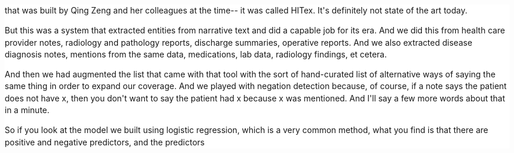   <span m="823530">that</span> <span m="823770">was</span> <span m="823980">built</span>
  <span m="824340">by</span> <span m="825980">Qing Zeng</span> <span m="827160">and</span>
  <span m="827340">her</span> <span m="827490">colleagues</span> <span m="828120">at</span>
  <span m="828270">the</span> <span m="828390">time--</span> <span m="828810">it</span>
  <span m="828850">was</span> <span m="829080">called</span> <span m="829380">HITex.</span>
  <span m="831030">It's</span> <span m="831990">definitely</span> <span m="832680">not</span>
  <span m="832950">state</span> <span m="833280">of</span> <span m="833400">the</span>
  <span m="833550">art</span> <span m="833730">today.</span></p><p><span m="834690">But</span>
  <span m="834930">this</span> <span m="835200">was</span> <span m="835620">a</span>
  <span m="835860">system</span> <span m="836340">that</span> <span m="836580">extracted</span>
  <span m="838380">entities</span> <span m="839070">from</span> <span m="839430">narrative</span>
  <span m="839880">text</span> <span m="840750">and</span> <span m="840930">did</span>
  <span m="842880">a</span> <span m="842970">capable</span> <span m="843540">job</span>
  <span m="843960">for</span> <span m="844260">its</span> <span m="844470">era.</span>
  <span m="846280">And</span> <span m="846520">we</span> <span m="846670">did</span>
  <span m="846850">this</span> <span m="847090">from</span> <span m="847330">health</span>
  <span m="847470">care</span> <span m="847780">provider</span> <span m="848290">notes,</span>
  <span m="849160">radiology</span> <span m="849880">and</span> <span m="850000">pathology</span>
  <span m="850660">reports,</span> <span m="851200">discharge</span> <span m="851710">summaries,</span>
  <span m="852250">operative</span> <span m="852790">reports.</span> <span m="855010">And</span>
  <span m="855610">we</span> <span m="855820">also</span> <span m="856540">extracted</span>
  <span m="857770">disease</span> <span m="858250">diagnosis</span> <span m="859060">notes,</span>
  <span m="860440">mentions</span> <span m="861070">from</span> <span m="861340">the</span>
  <span m="861460">same</span> <span m="861790">data,</span> <span m="862630">medications,</span>
  <span m="863500">lab</span> <span m="863800">data,</span> <span m="864850">radiology</span>
  <span m="865630">findings,</span> <span m="866360">et</span> <span m="866390">cetera.</span></p><p><span
  m="867640">And</span> <span m="867790">then</span> <span m="868060">we</span> <span
  m="868300">had</span> <span m="868810">augmented</span> <span m="869800">the</span>
  <span m="870310">list</span> <span m="870730">that</span> <span m="870910">came</span>
  <span m="871330">with</span> <span m="871570">that</span> <span m="871780">tool</span>
  <span m="872710">with</span> <span m="872990">the</span> <span m="873070">sort</span>
  <span m="873340">of</span> <span m="873460">hand-curated</span> <span m="874810">list</span>
  <span m="875230">of</span> <span m="875470">alternative</span> <span m="876190">ways</span>
  <span m="877060">of</span> <span m="877180">saying</span> <span m="877540">the</span>
  <span m="877660">same</span> <span m="877930">thing</span> <span m="878410">in</span>
  <span m="878560">order</span> <span m="878800">to</span> <span m="878980">expand</span>
  <span m="879460">our</span> <span m="879580">coverage.</span> <span m="881290">And</span>
  <span m="881560">we</span> <span m="881920">played</span> <span m="882400">with</span>
  <span m="882670">negation</span> <span m="883270">detection</span> <span m="883900">because,</span>
  <span m="884290">of</span> <span m="884380">course,</span> <span m="885290">if</span>
  <span m="885370">a</span> <span m="885430">note</span> <span m="885730">says</span>
  <span m="886090">the</span> <span m="886210">patient</span> <span m="886720">does</span>
  <span m="886960">not</span> <span m="887290">have</span> <span m="888040">x,</span>
  <span m="888490">then</span> <span m="888730">you</span> <span m="888850">don't</span>
  <span m="889090">want</span> <span m="889330">to</span> <span m="889870">say</span>
  <span m="890140">the</span> <span m="890260">patient</span> <span m="890710">had</span>
  <span m="890950">x</span> <span m="891310">because</span> <span m="892120">x</span>
  <span m="892360">was</span> <span m="892540">mentioned.</span> <span m="893410">And</span>
  <span m="893560">I'll</span> <span m="893920">say</span> <span m="894160">a</span>
  <span m="894190">few</span> <span m="894430">more</span> <span m="894640">words</span>
  <span m="895000">about</span> <span m="895300">that</span> <span m="895660">in</span>
  <span m="895810">a</span> <span m="895840">minute.</span></p><p><span m="897320">So</span>
  <span m="897460">if</span> <span m="897580">you</span> <span m="897700">look</span>
  <span m="897910">at</span> <span m="898030">the</span> <span m="898120">model</span>
  <span m="898540">we</span> <span m="898720">built</span> <span m="900690">using</span>
  <span m="901110">logistic</span> <span m="901650">regression,</span> <span m="902350">which</span>
  <span m="902490">is a</span> <span m="902700">very</span> <span m="902970">common</span>
  <span m="903690">method,</span> <span m="905110">what</span> <span m="905310">you</span>
  <span m="905430">find</span> <span m="906150">is</span> <span m="906450">that</span>
  <span m="906690">there</span> <span m="906930">are</span> <span m="907110">positive</span>
  <span m="907680">and</span> <span m="907800">negative</span> <span m="908220">predictors,</span>
  <span m="909480">and</span> <span m="909780">the</span> <span m="910620">predictors</span>